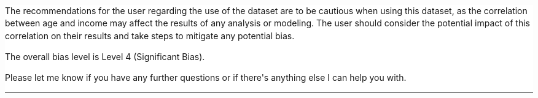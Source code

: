 The recommendations for the user regarding the use of the dataset are to be cautious when using this dataset, as the correlation between age and income may affect the results of any analysis or modeling. The user should consider the potential impact of this correlation on their results and take steps to mitigate any potential bias. 

The overall bias level is Level 4 (Significant Bias). 

Please let me know if you have any further questions or if there's anything else I can help you with.


---

